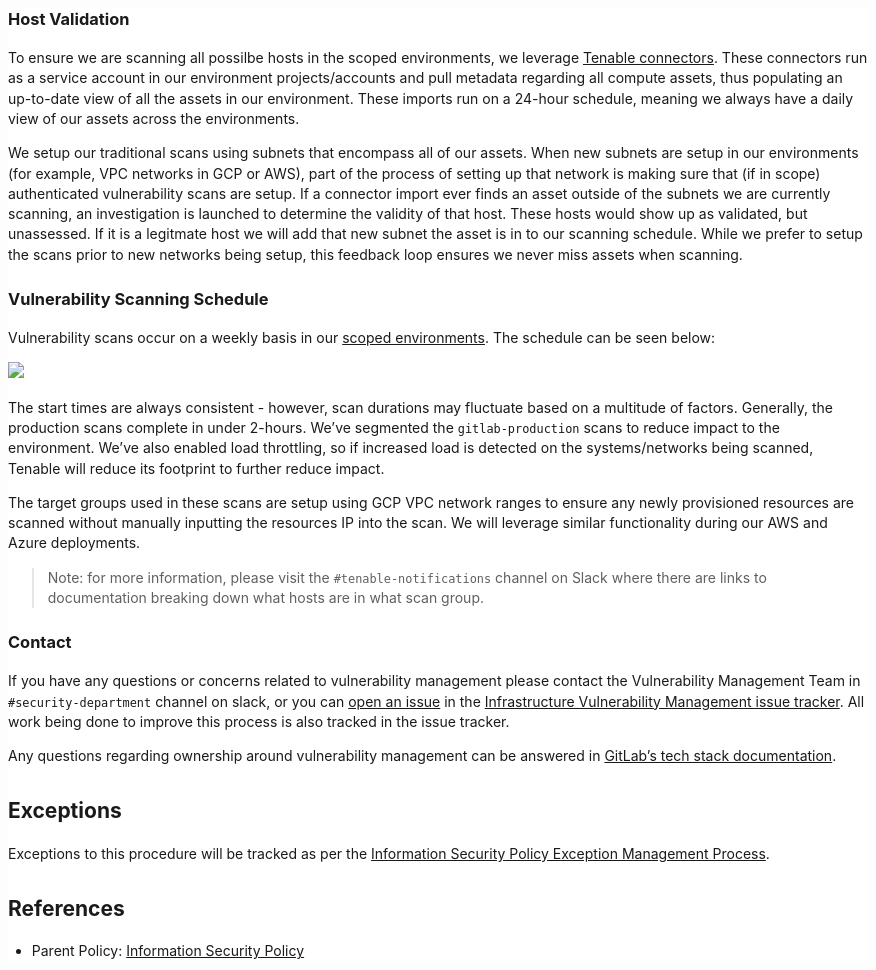 ### Host Validation

To ensure we are scanning all possilbe hosts in the scoped environments, we leverage [Tenable connectors](https://docs.tenable.com/cloud/Content/Settings/Connectors.htm). These connectors run as a service account in our environment projects/accounts and pull metadata regarding all compute assets, thus populating an up-to-date view of all the assets in our environment. These imports run on a 24-hour schedule, meaning we always have a daily view of our assets across the environments.

We setup our traditional scans using subnets that encompass all of our assets. When new subnets are setup in our environments (for example, VPC networks in GCP or AWS), part of the process of setting up that network is making sure that (if in scope) authenticated vulnerability scans are setup. If a connector import ever finds an asset outside of the subnets we are currently scanning, an investigation is launched to determine the validity of that host. These hosts would show up as validated, but unassessed. If it is a legitmate host we will add that new subnet the asset is in to our scanning schedule. While we prefer to setup the scans prior to new networks being setup, this feedback loop ensures we never miss assets when scanning.

### Vulnerability Scanning Schedule

Vulnerability scans occur on a weekly basis in our [scoped environments](/handbook/engineering/security/threat-management/vulnerability-management/#the-vulnerability-management-process). The schedule can be seen below:


<img src="/images/handbook/security/scan_schedule.png">


The start times are always consistent - however, scan durations may fluctuate based on a multitude of factors. Generally, the production scans complete in under 2-hours. We’ve segmented the `gitlab-production` scans to reduce impact to the environment. We’ve also enabled load throttling, so if increased load is detected on the systems/networks being scanned, Tenable will reduce its footprint to further reduce impact.

The target groups used in these scans are setup using GCP VPC network ranges to ensure any newly provisioned resources are scanned without manually inputting the resources IP into the scan. We will leverage similar functionality during our AWS and Azure deployments.

>Note: for more information, please visit the `#tenable-notifications` channel on Slack where there are links to documentation breaking down what hosts are in what scan group.

### Contact

If you have any questions or concerns related to vulnerability management please contact the Vulnerability Management Team in `#security-department` channel on slack, or you can [open an issue](https://gitlab.com/gitlab-com/gl-security/security-operations/infrastructure-security/projects/infrastructure-vulnerability-management/-/issues/new) in the [Infrastructure Vulnerability Management issue tracker](https://gitlab.com/gitlab-com/gl-security/security-operations/infrastructure-security/projects/infrastructure-vulnerability-management/-/issues). All work being done to improve this process is also tracked in the issue tracker.

Any questions regarding ownership around vulnerability management can be answered in [GitLab’s tech stack documentation](/handbook/business-ops/tech-stack-applications/).

## Exceptions
Exceptions to this procedure will be tracked as per the [Information Security Policy Exception Management Process](/handbook/engineering/security/#information-security-policy-exception-management-process).

## References
* Parent Policy: [Information Security Policy](/handbook/engineering/security/)
